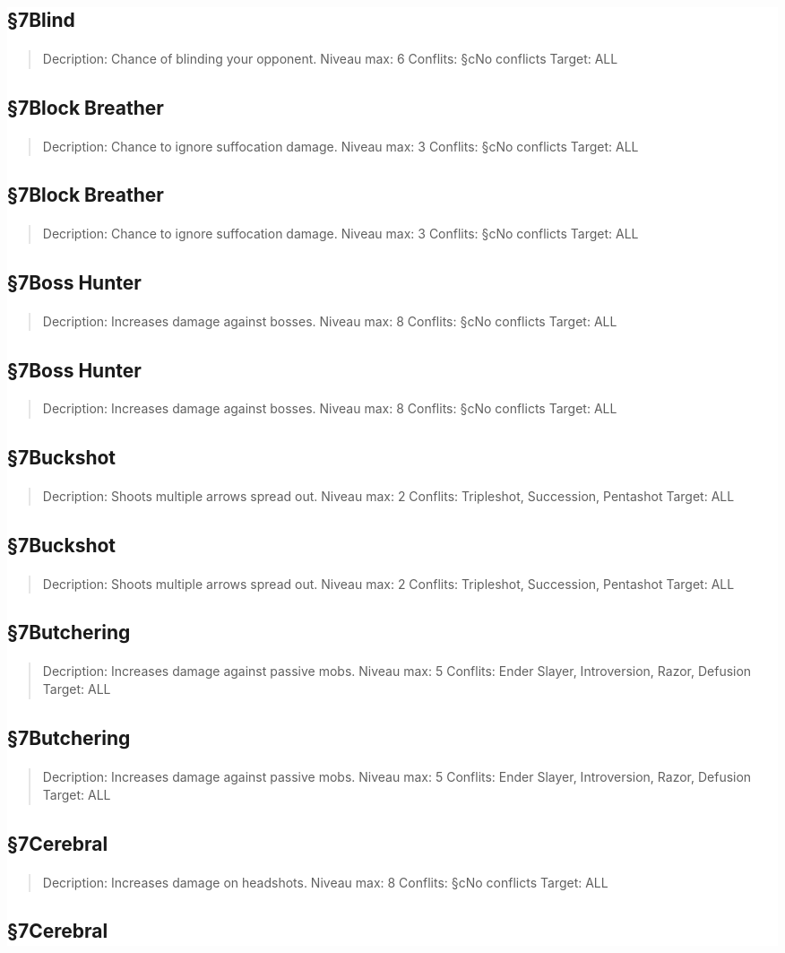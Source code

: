 ## §7Blind
> Decription: Chance of blinding your opponent. 
> Niveau max: 6
> Conflits: §cNo conflicts
> Target: ALL
## §7Block Breather
> Decription: Chance to ignore suffocation damage. 
> Niveau max: 3
> Conflits: §cNo conflicts
> Target: ALL
## §7Block Breather
> Decription: Chance to ignore suffocation damage. 
> Niveau max: 3
> Conflits: §cNo conflicts
> Target: ALL
## §7Boss Hunter
> Decription: Increases damage against bosses. 
> Niveau max: 8
> Conflits: §cNo conflicts
> Target: ALL
## §7Boss Hunter
> Decription: Increases damage against bosses. 
> Niveau max: 8
> Conflits: §cNo conflicts
> Target: ALL
## §7Buckshot
> Decription: Shoots multiple arrows spread out. 
> Niveau max: 2
> Conflits: Tripleshot, Succession, Pentashot
> Target: ALL
## §7Buckshot
> Decription: Shoots multiple arrows spread out. 
> Niveau max: 2
> Conflits: Tripleshot, Succession, Pentashot
> Target: ALL
## §7Butchering
> Decription: Increases damage against passive mobs. 
> Niveau max: 5
> Conflits: Ender Slayer, Introversion, Razor, Defusion
> Target: ALL
## §7Butchering
> Decription: Increases damage against passive mobs. 
> Niveau max: 5
> Conflits: Ender Slayer, Introversion, Razor, Defusion
> Target: ALL
## §7Cerebral
> Decription: Increases damage on headshots. 
> Niveau max: 8
> Conflits: §cNo conflicts
> Target: ALL
## §7Cerebral